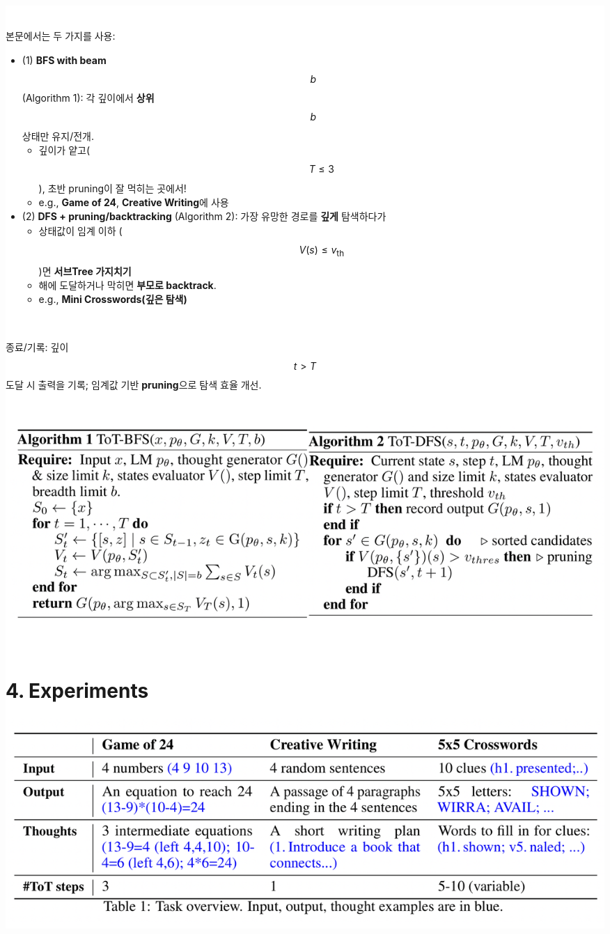 <br>

본문에서는 두 가지를 사용:

- (1) **BFS with beam** $$b$$ (Algorithm 1): 각 깊이에서 **상위** $$b$$ 상태만 유지/전개.
  - 깊이가 얕고($$T\le 3$$), 초반 pruning이 잘 먹히는 곳에서!
  - e.g., **Game of 24**, **Creative Writing**에 사용
- (2) **DFS + pruning/backtracking** (Algorithm 2): 가장 유망한 경로를 **깊게** 탐색하다가
  - 상태값이 임계 이하 ($$V(s)\le v_{\text{th}}$$)면 **서브Tree 가지치기**
  - 해에 도달하거나 막히면 **부모로 backtrack**.
  - e.g., **Mini Crosswords(깊은 탐색)**

<br>

종료/기록: 깊이 $$t>T$$ 도달 시 출력을 기록; 임계값 기반 **pruning**으로 탐색 효율 개선.

<br>

![figure2](/assets/img/llm/img818.png)

<br>

# 4. Experiments

![figure2](/assets/img/llm/img819.png)